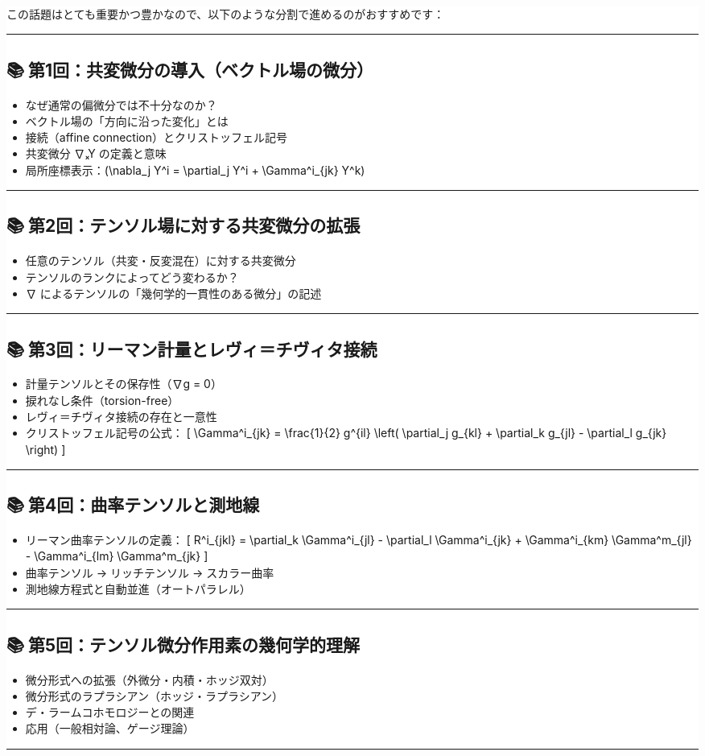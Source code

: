 この話題はとても重要かつ豊かなので、以下のような分割で進めるのがおすすめです：

---

## 📚 第1回：共変微分の導入（ベクトル場の微分）

- なぜ通常の偏微分では不十分なのか？
- ベクトル場の「方向に沿った変化」とは
- 接続（affine connection）とクリストッフェル記号
- 共変微分 ∇ₓY の定義と意味
- 局所座標表示：\(\nabla_j Y^i = \partial_j Y^i + \Gamma^i_{jk} Y^k\)

---

## 📚 第2回：テンソル場に対する共変微分の拡張

- 任意のテンソル（共変・反変混在）に対する共変微分
- テンソルのランクによってどう変わるか？
- ∇ によるテンソルの「幾何学的一貫性のある微分」の記述

---

## 📚 第3回：リーマン計量とレヴィ＝チヴィタ接続

- 計量テンソルとその保存性（∇g = 0）
- 捩れなし条件（torsion-free）
- レヴィ＝チヴィタ接続の存在と一意性
- クリストッフェル記号の公式：
  \[
  \Gamma^i_{jk} = \frac{1}{2} g^{il} \left( \partial_j g_{kl} + \partial_k g_{jl} - \partial_l g_{jk} \right)
  \]

---

## 📚 第4回：曲率テンソルと測地線

- リーマン曲率テンソルの定義：
  \[
  R^i_{jkl} = \partial_k \Gamma^i_{jl} - \partial_l \Gamma^i_{jk} + \Gamma^i_{km} \Gamma^m_{jl} - \Gamma^i_{lm} \Gamma^m_{jk}
  \]
- 曲率テンソル → リッチテンソル → スカラー曲率
- 測地線方程式と自動並進（オートパラレル）

---

## 📚 第5回：テンソル微分作用素の幾何学的理解

- 微分形式への拡張（外微分・内積・ホッジ双対）
- 微分形式のラプラシアン（ホッジ・ラプラシアン）
- デ・ラームコホモロジーとの関連
- 応用（一般相対論、ゲージ理論）

---
